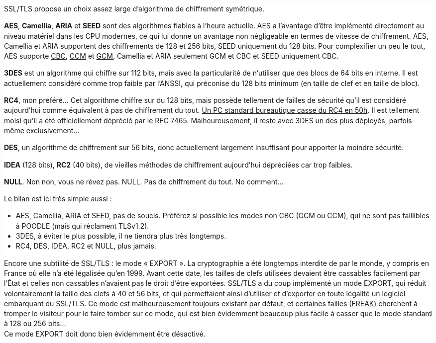 SSL/TLS propose un choix assez large d’algorithme de chiffrement symétrique.

**AES**, **Camellia**, **ARIA** et **SEED** sont des algorithmes fiables à l’heure actuelle.
AES a l’avantage d’être implémenté directement au niveau matériel dans les CPU modernes, ce qui lui donne un avantage
 non négligeable en termes de vitesse de chiffrement.
AES, Camellia et ARIA supportent des chiffrements de 128 et 256 bits, SEED uniquement du 128 bits.
Pour complexifier un peu le tout, AES supporte
[CBC](https://fr.wikipedia.org/wiki/Mode_d'opération_(cryptographie)#Encha.C3.AEnement_des_blocs_:_.C2.AB_Cipher_Block_Chaining_.C2.BB_.28CBC.29),
[CCM](https://en.wikipedia.org/wiki/CCM_mode) et [GCM](https://fr.wikipedia.org/wiki/Galois/Counter_Mode), Camellia et
ARIA seulement GCM et CBC et SEED uniquement CBC.

**3DES** est un algorithme qui chiffre sur 112 bits, mais avec la particularité de n’utiliser que des blocs de 64 bits
 en interne. Il est actuellement considéré comme trop faible par l’ANSSI, qui préconise du 128 bits minimum (en taille
 de clef et en taille de bloc).

**RC4**, mon préféré… Cet algorithme chiffre sur du 128 bits, mais possède tellement de failles de sécurité qu’il est
 considéré aujourd’hui comme équivalent à pas de chiffrement du tout.
[Un PC standard bureautique casse du RC4 en 50h](https://www.rc4nomore.com/).
Il est tellement moisi qu’il a été officiellement déprécié par le [RFC 7465](https://tools.ietf.org/html/rfc7465).
Malheureusement, il reste avec 3DES un des plus déployés, parfois même exclusivement…

**DES**, un algorithme de chiffrement sur 56 bits, donc actuellement largement insuffisant pour apporter la moindre sécurité.

**IDEA** (128 bits), **RC2** (40 bits), de vieilles méthodes de chiffrement aujourd’hui dépréciées car trop faibles.

**NULL**. Non non, vous ne révez pas. NULL. Pas de chiffrement du tout. No comment…

Le bilan est ici très simple aussi :

  * AES, Camellia, ARIA et SEED, pas de soucis.
    Préférez si possible les modes non CBC (GCM ou CCM), qui ne sont pas faillibles à POODLE (mais qui réclament TLSv1.2). 
  * 3DES, à éviter le plus possible, il ne tiendra plus très longtemps.
  * RC4, DES, IDEA, RC2 et NULL, plus jamais.

Encore une subtilité de SSL/TLS : le mode « EXPORT ».
La cryptographie a été longtemps interdite de par le monde, y compris en France où elle n’a été légalisée qu’en 1999.
Avant cette date, les tailles de clefs utilisées devaient être cassables facilement par l’État et celles non cassables
 n’avaient pas le droit d’être exportées.
SSL/TLS a du coup implémenté un mode EXPORT, qui réduit volontairement la taille des clefs à 40 et 56 bits, et qui
 permettaient ainsi d’utiliser et d’exporter en toute légalité un logiciel embarquant du SSL/TLS.
Ce mode est malheureusement toujours existant par défaut, et certaines failles
([FREAK](https://fr.wikipedia.org/wiki/FREAK_(faille_informatique))) cherchent à tromper le visiteur pour le faire
 tomber sur ce mode, qui est bien évidemment beaucoup plus facile à casser que le mode standard à 128 ou 256 bits…<br/>
Ce mode EXPORT doit donc bien évidemment être désactivé.
